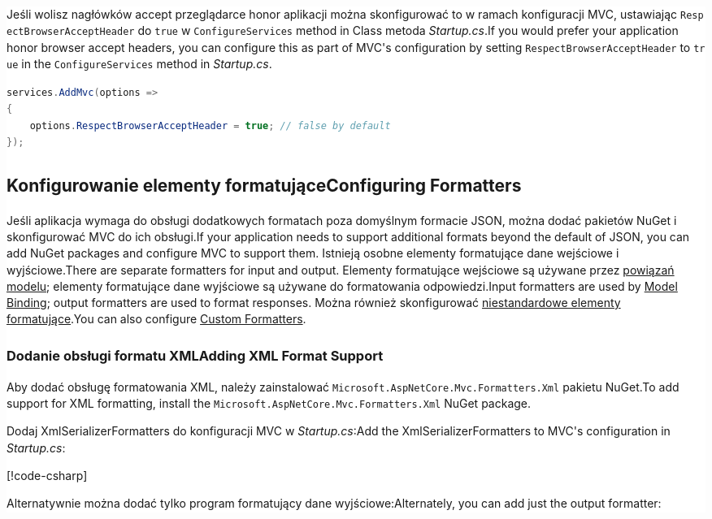 <span data-ttu-id="eee5d-163">Jeśli wolisz nagłówków accept przeglądarce honor aplikacji można skonfigurować to w ramach konfiguracji MVC, ustawiając `RespectBrowserAcceptHeader` do `true` w `ConfigureServices` method in Class metoda *Startup.cs*.</span><span class="sxs-lookup"><span data-stu-id="eee5d-163">If you would prefer your application honor browser accept headers, you can configure this as part of MVC's configuration by setting `RespectBrowserAcceptHeader` to `true` in the `ConfigureServices` method in *Startup.cs*.</span></span>

```csharp
services.AddMvc(options =>
{
    options.RespectBrowserAcceptHeader = true; // false by default
});
```

## <a name="configuring-formatters"></a><span data-ttu-id="eee5d-164">Konfigurowanie elementy formatujące</span><span class="sxs-lookup"><span data-stu-id="eee5d-164">Configuring Formatters</span></span>

<span data-ttu-id="eee5d-165">Jeśli aplikacja wymaga do obsługi dodatkowych formatach poza domyślnym formacie JSON, można dodać pakietów NuGet i skonfigurować MVC do ich obsługi.</span><span class="sxs-lookup"><span data-stu-id="eee5d-165">If your application needs to support additional formats beyond the default of JSON, you can add NuGet packages and configure MVC to support them.</span></span> <span data-ttu-id="eee5d-166">Istnieją osobne elementy formatujące dane wejściowe i wyjściowe.</span><span class="sxs-lookup"><span data-stu-id="eee5d-166">There are separate formatters for input and output.</span></span> <span data-ttu-id="eee5d-167">Elementy formatujące wejściowe są używane przez [powiązań modelu](xref:mvc/models/model-binding); elementy formatujące dane wyjściowe są używane do formatowania odpowiedzi.</span><span class="sxs-lookup"><span data-stu-id="eee5d-167">Input formatters are used by [Model Binding](xref:mvc/models/model-binding); output formatters are used to format responses.</span></span> <span data-ttu-id="eee5d-168">Można również skonfigurować [niestandardowe elementy formatujące](xref:web-api/advanced/custom-formatters).</span><span class="sxs-lookup"><span data-stu-id="eee5d-168">You can also configure [Custom Formatters](xref:web-api/advanced/custom-formatters).</span></span>

### <a name="adding-xml-format-support"></a><span data-ttu-id="eee5d-169">Dodanie obsługi formatu XML</span><span class="sxs-lookup"><span data-stu-id="eee5d-169">Adding XML Format Support</span></span>

<span data-ttu-id="eee5d-170">Aby dodać obsługę formatowania XML, należy zainstalować `Microsoft.AspNetCore.Mvc.Formatters.Xml` pakietu NuGet.</span><span class="sxs-lookup"><span data-stu-id="eee5d-170">To add support for XML formatting, install the `Microsoft.AspNetCore.Mvc.Formatters.Xml` NuGet package.</span></span>

<span data-ttu-id="eee5d-171">Dodaj XmlSerializerFormatters do konfiguracji MVC w *Startup.cs*:</span><span class="sxs-lookup"><span data-stu-id="eee5d-171">Add the XmlSerializerFormatters to MVC's configuration in *Startup.cs*:</span></span>

[!code-csharp[](./formatting/sample/Startup.cs?name=snippet1&highlight=2)]

<span data-ttu-id="eee5d-172">Alternatywnie można dodać tylko program formatujący dane wyjściowe:</span><span class="sxs-lookup"><span data-stu-id="eee5d-172">Alternately, you can add just the output formatter:</span></span>
